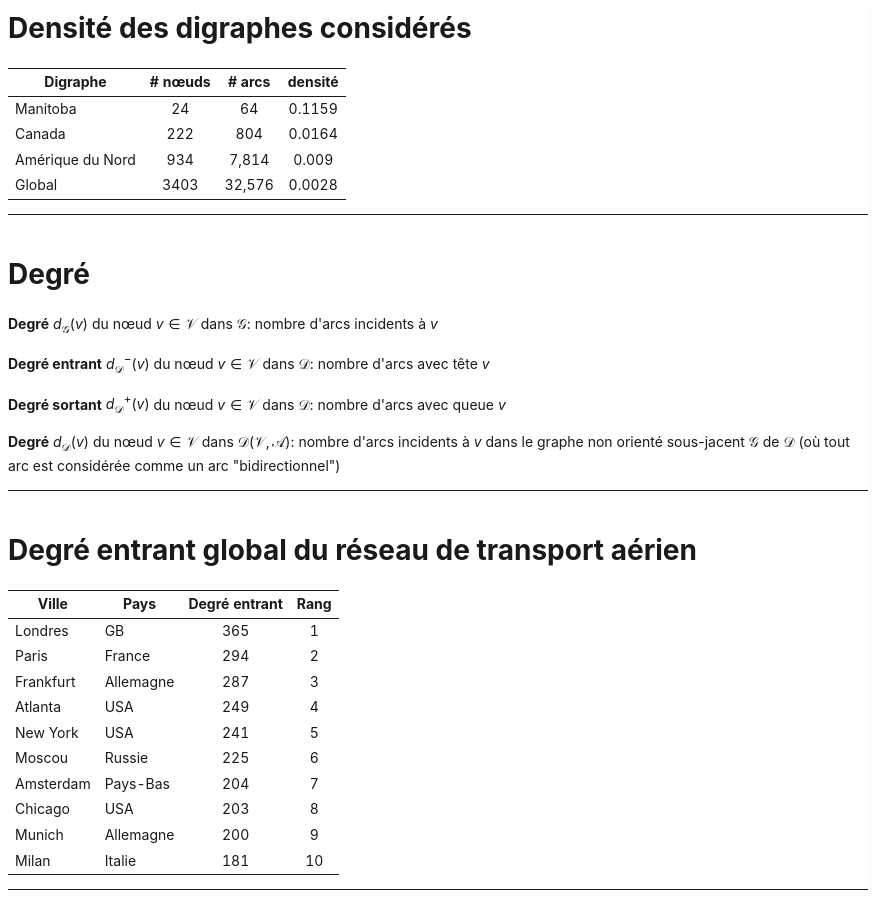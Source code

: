 
# Densité des digraphes considérés

| Digraphe | # nœuds | # arcs | densité |
|----------|:-------:|:------:|:-------:|
| Manitoba | 24 | 64 | 0.1159 |
| Canada | 222 | 804 | 0.0164 |
| Amérique du Nord | 934 | 7,814 | 0.009 |
| Global | 3403 | 32,576 | 0.0028 |

---

# Degré

**Degré** $d_\mathcal{G}(v)$ du nœud $v\in\mathcal{V}$ dans $\mathcal{G}$: nombre d'arcs incidents à $v$

**Degré entrant** $d^-_\mathcal{D}(v)$ du nœud $v\in\mathcal{V}$ dans $\mathcal{D}$: nombre d'arcs avec tête $v$

**Degré sortant** $d^+_\mathcal{D}(v)$ du nœud $v\in\mathcal{V}$ dans $\mathcal{D}$: nombre d'arcs avec queue $v$

**Degré** $d_\mathcal{D}(v)$ du nœud $v\in\mathcal{V}$ dans $\mathcal{D}(\mathcal{V},\mathcal{A})$: nombre d'arcs incidents à $v$ dans le graphe non orienté sous-jacent $\mathcal{G}$ de $\mathcal{D}$ (où tout arc est considérée comme un arc "bidirectionnel")

---

# Degré entrant global du réseau de transport aérien

| Ville | Pays | Degré entrant | Rang |
|------|---------|:----------:|:----:| 
| Londres | GB | 365 | 1 |
| Paris | France | 294 | 2 |
| Frankfurt | Allemagne | 287 | 3 |
| Atlanta | USA | 249 | 4 |
| New York | USA | 241 | 5 |
| Moscou | Russie | 225 | 6 |
| Amsterdam | Pays-Bas | 204 | 7 |
| Chicago | USA | 203 | 8 |
| Munich | Allemagne | 200 | 9 |
| Milan | Italie | 181 | 10 |

---